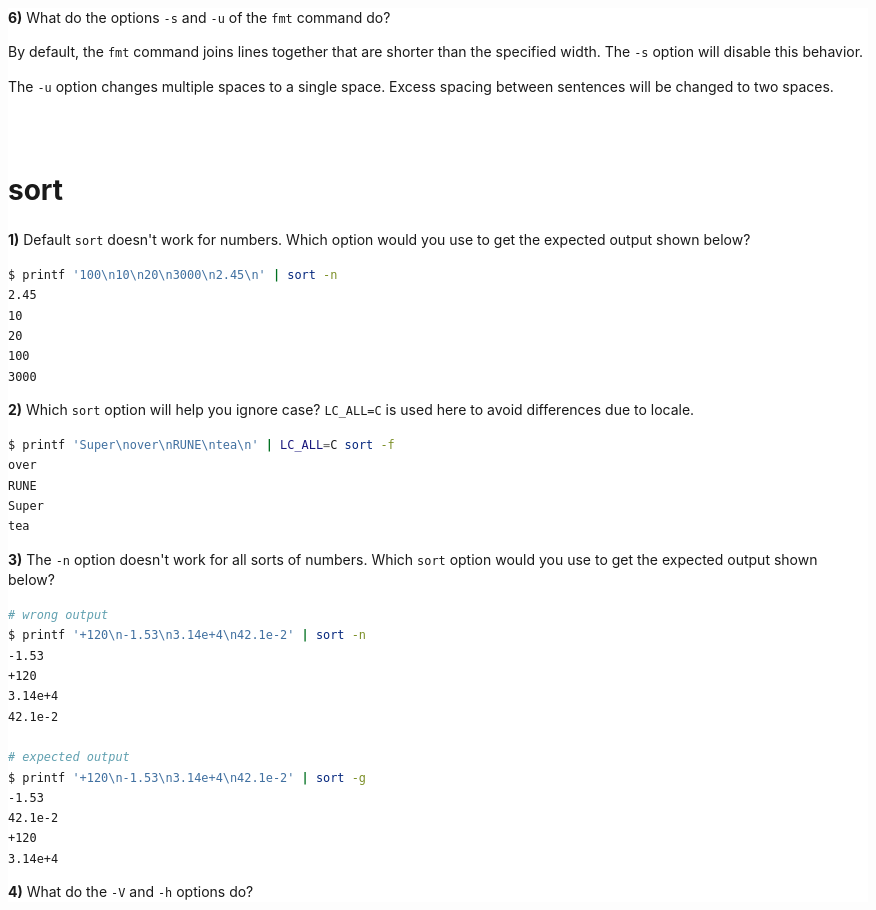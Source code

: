 **6)** What do the options `-s` and `-u` of the `fmt` command do?

By default, the `fmt` command joins lines together that are shorter than the specified width. The `-s` option will disable this behavior.

The `-u` option changes multiple spaces to a single space. Excess spacing between sentences will be changed to two spaces.

<br>

# sort

**1)** Default `sort` doesn't work for numbers. Which option would you use to get the expected output shown below?

```bash
$ printf '100\n10\n20\n3000\n2.45\n' | sort -n
2.45
10
20
100
3000
```

**2)** Which `sort` option will help you ignore case? `LC_ALL=C` is used here to avoid differences due to locale.

```bash
$ printf 'Super\nover\nRUNE\ntea\n' | LC_ALL=C sort -f
over
RUNE
Super
tea
```

**3)** The `-n` option doesn't work for all sorts of numbers. Which `sort` option would you use to get the expected output shown below?

```bash
# wrong output
$ printf '+120\n-1.53\n3.14e+4\n42.1e-2' | sort -n
-1.53
+120
3.14e+4
42.1e-2

# expected output
$ printf '+120\n-1.53\n3.14e+4\n42.1e-2' | sort -g
-1.53
42.1e-2
+120
3.14e+4
```

**4)** What do the `-V` and `-h` options do?
